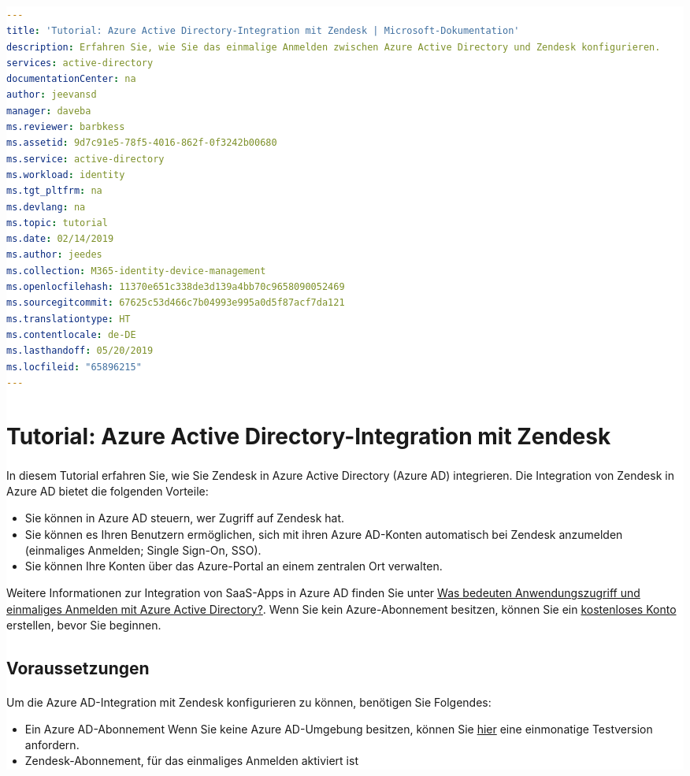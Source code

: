 ```yaml
---
title: 'Tutorial: Azure Active Directory-Integration mit Zendesk | Microsoft-Dokumentation'
description: Erfahren Sie, wie Sie das einmalige Anmelden zwischen Azure Active Directory und Zendesk konfigurieren.
services: active-directory
documentationCenter: na
author: jeevansd
manager: daveba
ms.reviewer: barbkess
ms.assetid: 9d7c91e5-78f5-4016-862f-0f3242b00680
ms.service: active-directory
ms.workload: identity
ms.tgt_pltfrm: na
ms.devlang: na
ms.topic: tutorial
ms.date: 02/14/2019
ms.author: jeedes
ms.collection: M365-identity-device-management
ms.openlocfilehash: 11370e651c338de3d139a4bb70c9658090052469
ms.sourcegitcommit: 67625c53d466c7b04993e995a0d5f87acf7da121
ms.translationtype: HT
ms.contentlocale: de-DE
ms.lasthandoff: 05/20/2019
ms.locfileid: "65896215"
---
```

# <a name="tutorial-azure-active-directory-integration-with-zendesk"></a>Tutorial: Azure Active Directory-Integration mit Zendesk

In diesem Tutorial erfahren Sie, wie Sie Zendesk in Azure Active Directory (Azure AD) integrieren.
Die Integration von Zendesk in Azure AD bietet die folgenden Vorteile:

* Sie können in Azure AD steuern, wer Zugriff auf Zendesk hat.
* Sie können es Ihren Benutzern ermöglichen, sich mit ihren Azure AD-Konten automatisch bei Zendesk anzumelden (einmaliges Anmelden; Single Sign-On, SSO).
* Sie können Ihre Konten über das Azure-Portal an einem zentralen Ort verwalten.

Weitere Informationen zur Integration von SaaS-Apps in Azure AD finden Sie unter [Was bedeuten Anwendungszugriff und einmaliges Anmelden mit Azure Active Directory?](https://docs.microsoft.com/azure/active-directory/active-directory-appssoaccess-whatis).
Wenn Sie kein Azure-Abonnement besitzen, können Sie ein [kostenloses Konto](https://azure.microsoft.com/free/) erstellen, bevor Sie beginnen.

## <a name="prerequisites"></a>Voraussetzungen

Um die Azure AD-Integration mit Zendesk konfigurieren zu können, benötigen Sie Folgendes:

* Ein Azure AD-Abonnement Wenn Sie keine Azure AD-Umgebung besitzen, können Sie [hier](https://azure.microsoft.com/pricing/free-trial/) eine einmonatige Testversion anfordern.
* Zendesk-Abonnement, für das einmaliges Anmelden aktiviert ist
